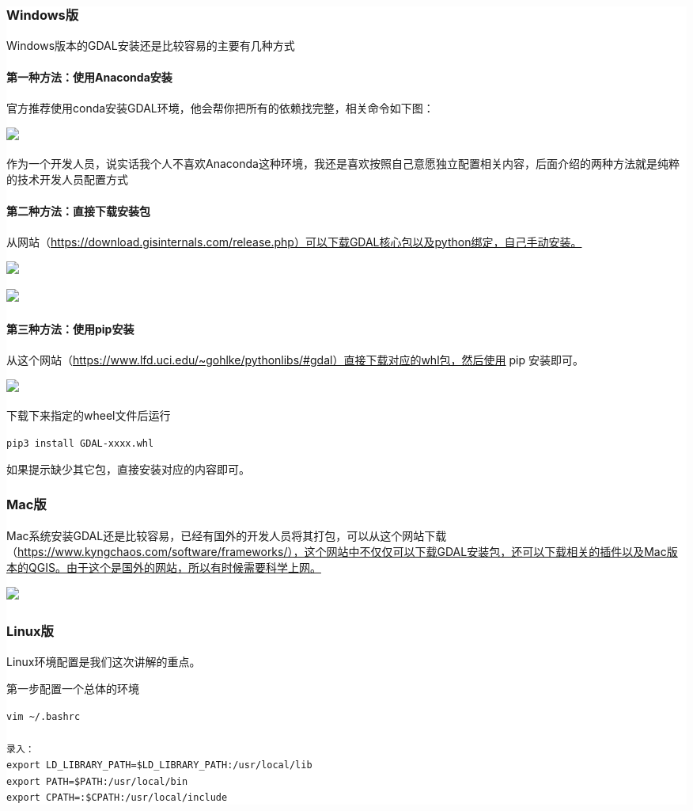### Windows版

Windows版本的GDAL安装还是比较容易的主要有几种方式

#### 第一种方法：使用Anaconda安装

官方推荐使用conda安装GDAL环境，他会帮你把所有的依赖找完整，相关命令如下图：

![](https://gitee.com/shi_weihappy/image-bed/raw/master/images/Xnip2021-11-16_12-59-40.jpg)

作为一个开发人员，说实话我个人不喜欢Anaconda这种环境，我还是喜欢按照自己意愿独立配置相关内容，后面介绍的两种方法就是纯粹的技术开发人员配置方式

#### 第二种方法：直接下载安装包

从网站（https://download.gisinternals.com/release.php）可以下载GDAL核心包以及python绑定，自己手动安装。

![](https://gitee.com/shi_weihappy/image-bed/raw/master/images/lsw_1848.jpg)

![](https://gitee.com/shi_weihappy/image-bed/raw/master/images/lsw_1849.jpg)



#### 第三种方法：使用pip安装

从这个网站（https://www.lfd.uci.edu/~gohlke/pythonlibs/#gdal）直接下载对应的whl包，然后使用 pip 安装即可。

![](https://gitee.com/shi_weihappy/image-bed/raw/master/images/lsw_1847.jpg)

下载下来指定的wheel文件后运行

```shell
pip3 install GDAL-xxxx.whl
```

如果提示缺少其它包，直接安装对应的内容即可。

### Mac版

Mac系统安装GDAL还是比较容易，已经有国外的开发人员将其打包，可以从这个网站下载（https://www.kyngchaos.com/software/frameworks/），这个网站中不仅仅可以下载GDAL安装包，还可以下载相关的插件以及Mac版本的QGIS。由于这个是国外的网站，所以有时候需要科学上网。

![](https://gitee.com/shi_weihappy/image-bed/raw/master/images/lsw_1846.jpg)

### Linux版

Linux环境配置是我们这次讲解的重点。

第一步配置一个总体的环境

```shell
vim ~/.bashrc

录⼊：
export LD_LIBRARY_PATH=$LD_LIBRARY_PATH:/usr/local/lib 
export PATH=$PATH:/usr/local/bin 
export CPATH=:$CPATH:/usr/local/include
```
